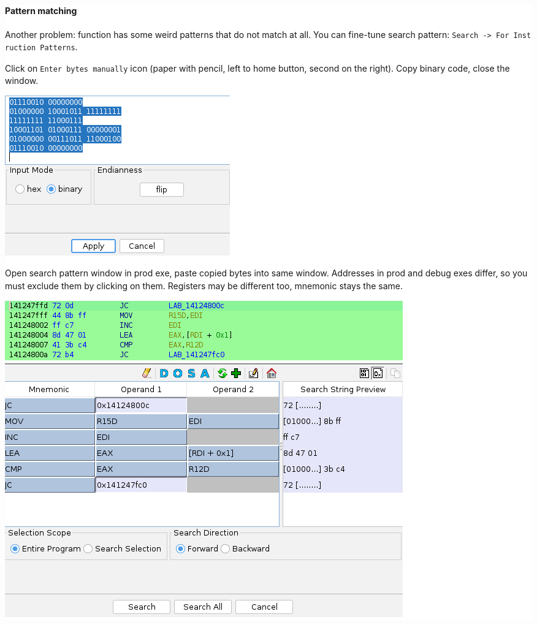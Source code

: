 #### Pattern matching

Another problem: function has some weird patterns that do not match at all. You can fine-tune search pattern: 
`Search -> For Instruction Patterns`.

Click on `Enter bytes manually` icon (paper with pencil, left to home button, second on the right). Copy binary code, 
close the window.

![Binary pattern](/assets/Ghidra_tips/ghidra_pattern2.png)

Open search pattern window in prod exe, paste copied bytes into same window. Addresses in prod and debug exes differ, 
so you must exclude them by clicking on them. Registers may be different too, mnemonic stays the same.

![Operands with static addresses excluded](/assets/Ghidra_tips/ghidra_pattern1.png)
